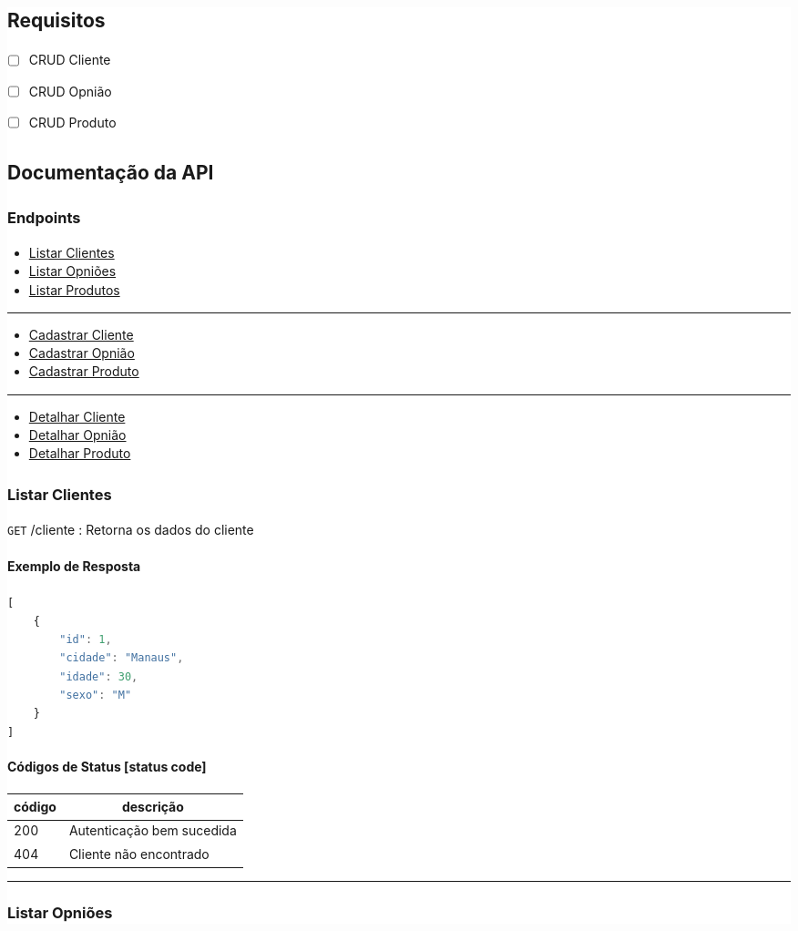 ## Requisitos

- [ ] CRUD Cliente
- [ ] CRUD Opnião
- [ ] CRUD Produto 


## Documentação da API

### Endpoints

- [Listar Clientes](#listar-clientes)
- [Listar Opniões](#listar-opniões)
- [Listar Produtos](#listar-produtos)
---
- [Cadastrar Cliente](#cadastrar-cliente)
- [Cadastrar Opnião](#cadastrar-opnião)
- [Cadastrar Produto](#cadastrar-produto)
---
- [Detalhar Cliente](#detalhar-cliente)
- [Detalhar Opnião](#detalhar-opnião)
- [Detalhar Produto](#detalhar-produto)

### Listar Clientes

`GET` /cliente : Retorna os dados do cliente

#### Exemplo de Resposta

```js
[
    {
        "id": 1,
        "cidade": "Manaus",
        "idade": 30,
        "sexo": "M"
    }
]
```
#### Códigos de Status [status code]

|código|descrição
|------|---------
|200|Autenticação bem sucedida
|404|Cliente não encontrado

----------------------------------------

### Listar Opniões
